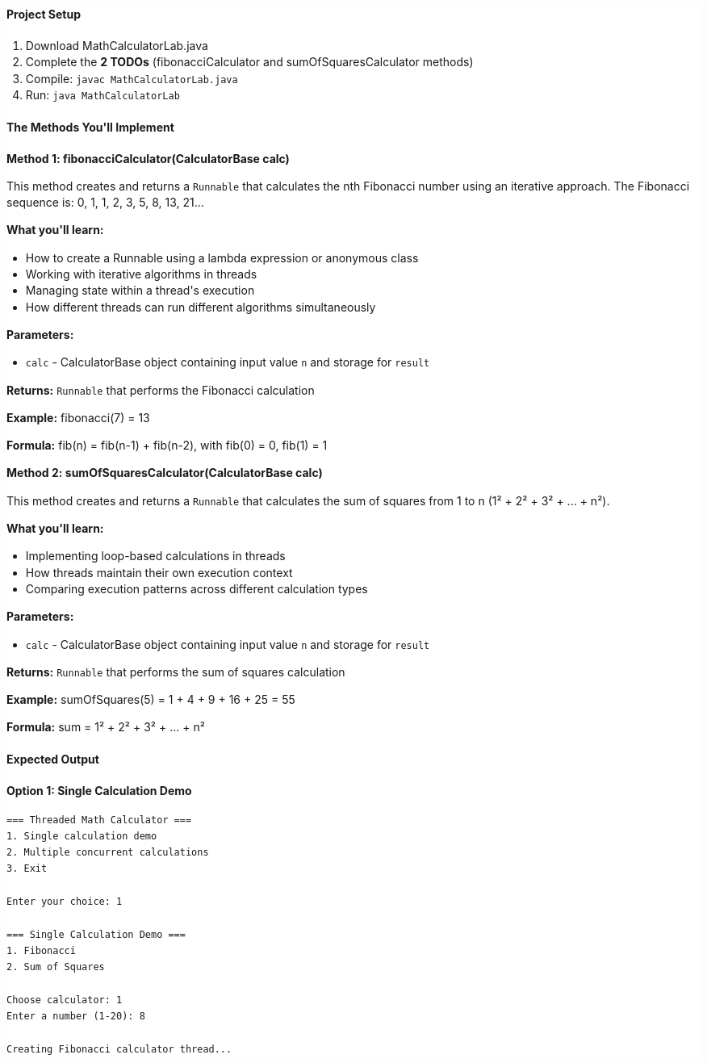 #### Project Setup

1. Download MathCalculatorLab.java
2. Complete the **2 TODOs** (fibonacciCalculator and sumOfSquaresCalculator methods)
3. Compile: `javac MathCalculatorLab.java`
4. Run: `java MathCalculatorLab`

#### The Methods You'll Implement

**Method 1: fibonacciCalculator(CalculatorBase calc)**

This method creates and returns a `Runnable` that calculates the nth Fibonacci number using an iterative approach. The
Fibonacci sequence is: 0, 1, 1, 2, 3, 5, 8, 13, 21...

**What you'll learn:**

- How to create a Runnable using a lambda expression or anonymous class
- Working with iterative algorithms in threads
- Managing state within a thread's execution
- How different threads can run different algorithms simultaneously

**Parameters:**

- `calc` - CalculatorBase object containing input value `n` and storage for `result`

**Returns:** `Runnable` that performs the Fibonacci calculation

**Example:** fibonacci(7) = 13

**Formula:** fib(n) = fib(n-1) + fib(n-2), with fib(0) = 0, fib(1) = 1

**Method 2: sumOfSquaresCalculator(CalculatorBase calc)**

This method creates and returns a `Runnable` that calculates the sum of squares from 1 to n (1² + 2² + 3² + ... + n²).

**What you'll learn:**

- Implementing loop-based calculations in threads
- How threads maintain their own execution context
- Comparing execution patterns across different calculation types

**Parameters:**

- `calc` - CalculatorBase object containing input value `n` and storage for `result`

**Returns:** `Runnable` that performs the sum of squares calculation

**Example:** sumOfSquares(5) = 1 + 4 + 9 + 16 + 25 = 55

**Formula:** sum = 1² + 2² + 3² + ... + n²

#### Expected Output

**Option 1: Single Calculation Demo**

```
=== Threaded Math Calculator ===
1. Single calculation demo
2. Multiple concurrent calculations
3. Exit

Enter your choice: 1

=== Single Calculation Demo ===
1. Fibonacci
2. Sum of Squares

Choose calculator: 1
Enter a number (1-20): 8

Creating Fibonacci calculator thread...
```